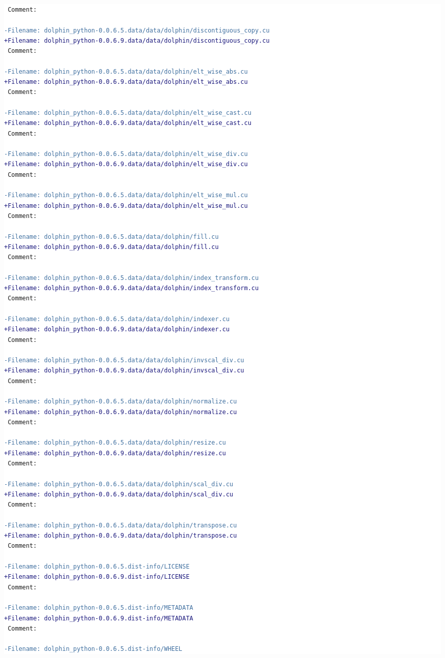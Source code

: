 ```diff
 Comment: 
 
-Filename: dolphin_python-0.0.6.5.data/data/dolphin/discontiguous_copy.cu
+Filename: dolphin_python-0.0.6.9.data/data/dolphin/discontiguous_copy.cu
 Comment: 
 
-Filename: dolphin_python-0.0.6.5.data/data/dolphin/elt_wise_abs.cu
+Filename: dolphin_python-0.0.6.9.data/data/dolphin/elt_wise_abs.cu
 Comment: 
 
-Filename: dolphin_python-0.0.6.5.data/data/dolphin/elt_wise_cast.cu
+Filename: dolphin_python-0.0.6.9.data/data/dolphin/elt_wise_cast.cu
 Comment: 
 
-Filename: dolphin_python-0.0.6.5.data/data/dolphin/elt_wise_div.cu
+Filename: dolphin_python-0.0.6.9.data/data/dolphin/elt_wise_div.cu
 Comment: 
 
-Filename: dolphin_python-0.0.6.5.data/data/dolphin/elt_wise_mul.cu
+Filename: dolphin_python-0.0.6.9.data/data/dolphin/elt_wise_mul.cu
 Comment: 
 
-Filename: dolphin_python-0.0.6.5.data/data/dolphin/fill.cu
+Filename: dolphin_python-0.0.6.9.data/data/dolphin/fill.cu
 Comment: 
 
-Filename: dolphin_python-0.0.6.5.data/data/dolphin/index_transform.cu
+Filename: dolphin_python-0.0.6.9.data/data/dolphin/index_transform.cu
 Comment: 
 
-Filename: dolphin_python-0.0.6.5.data/data/dolphin/indexer.cu
+Filename: dolphin_python-0.0.6.9.data/data/dolphin/indexer.cu
 Comment: 
 
-Filename: dolphin_python-0.0.6.5.data/data/dolphin/invscal_div.cu
+Filename: dolphin_python-0.0.6.9.data/data/dolphin/invscal_div.cu
 Comment: 
 
-Filename: dolphin_python-0.0.6.5.data/data/dolphin/normalize.cu
+Filename: dolphin_python-0.0.6.9.data/data/dolphin/normalize.cu
 Comment: 
 
-Filename: dolphin_python-0.0.6.5.data/data/dolphin/resize.cu
+Filename: dolphin_python-0.0.6.9.data/data/dolphin/resize.cu
 Comment: 
 
-Filename: dolphin_python-0.0.6.5.data/data/dolphin/scal_div.cu
+Filename: dolphin_python-0.0.6.9.data/data/dolphin/scal_div.cu
 Comment: 
 
-Filename: dolphin_python-0.0.6.5.data/data/dolphin/transpose.cu
+Filename: dolphin_python-0.0.6.9.data/data/dolphin/transpose.cu
 Comment: 
 
-Filename: dolphin_python-0.0.6.5.dist-info/LICENSE
+Filename: dolphin_python-0.0.6.9.dist-info/LICENSE
 Comment: 
 
-Filename: dolphin_python-0.0.6.5.dist-info/METADATA
+Filename: dolphin_python-0.0.6.9.dist-info/METADATA
 Comment: 
 
-Filename: dolphin_python-0.0.6.5.dist-info/WHEEL
```